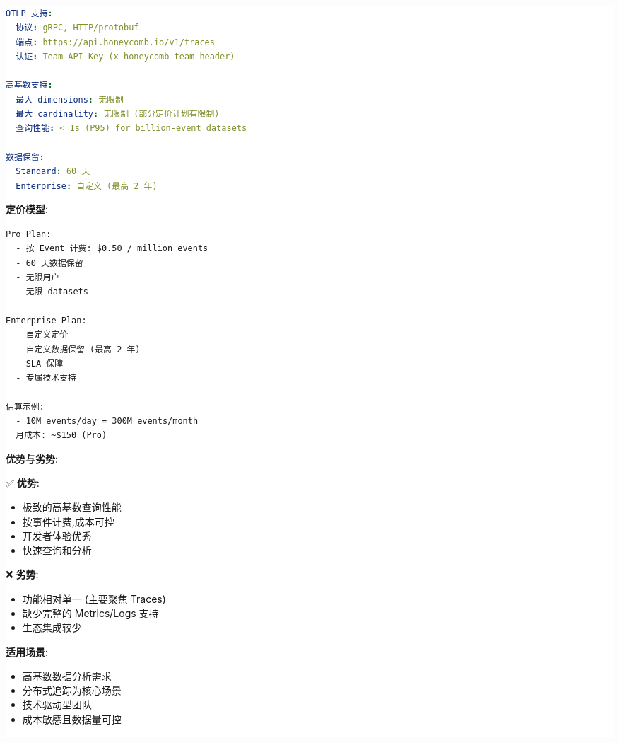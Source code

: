 ```yaml
OTLP 支持:
  协议: gRPC, HTTP/protobuf
  端点: https://api.honeycomb.io/v1/traces
  认证: Team API Key (x-honeycomb-team header)
  
高基数支持:
  最大 dimensions: 无限制
  最大 cardinality: 无限制 (部分定价计划有限制)
  查询性能: < 1s (P95) for billion-event datasets

数据保留:
  Standard: 60 天
  Enterprise: 自定义 (最高 2 年)
```

**定价模型**:

```text
Pro Plan:
  - 按 Event 计费: $0.50 / million events
  - 60 天数据保留
  - 无限用户
  - 无限 datasets

Enterprise Plan:
  - 自定义定价
  - 自定义数据保留 (最高 2 年)
  - SLA 保障
  - 专属技术支持

估算示例:
  - 10M events/day = 300M events/month
  月成本: ~$150 (Pro)
```

**优势与劣势**:

✅ **优势**:

- 极致的高基数查询性能
- 按事件计费,成本可控
- 开发者体验优秀
- 快速查询和分析

❌ **劣势**:

- 功能相对单一 (主要聚焦 Traces)
- 缺少完整的 Metrics/Logs 支持
- 生态集成较少

**适用场景**:

- 高基数数据分析需求
- 分布式追踪为核心场景
- 技术驱动型团队
- 成本敏感且数据量可控

---